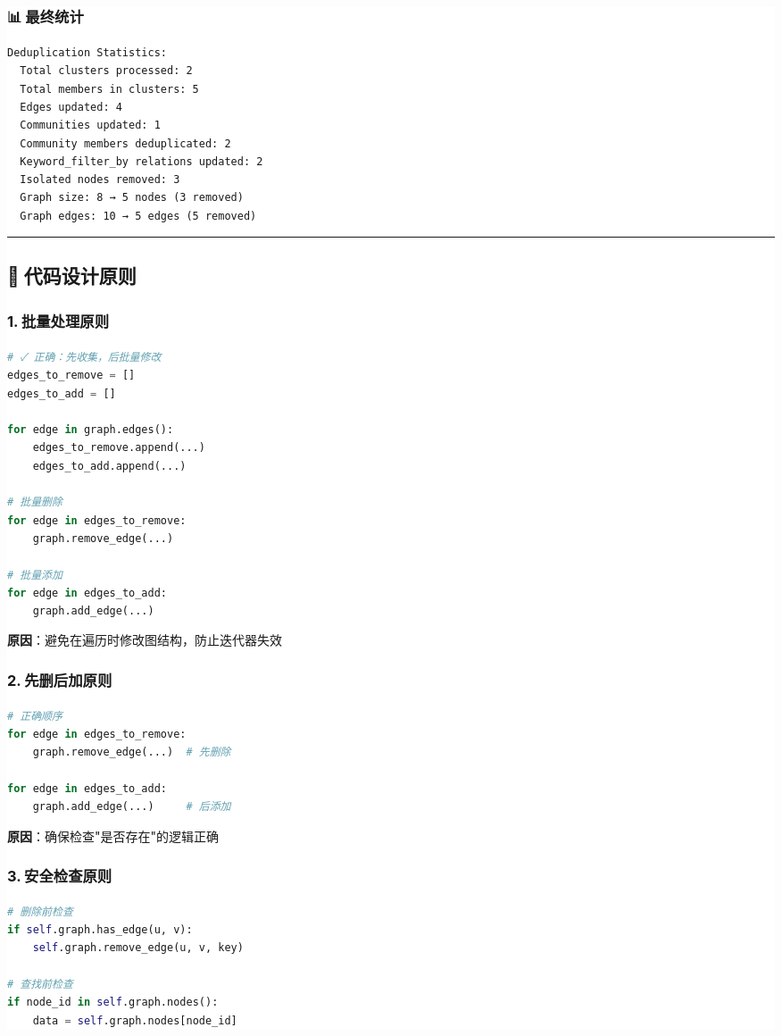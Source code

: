 ### 📊 最终统计
```
Deduplication Statistics:
  Total clusters processed: 2
  Total members in clusters: 5
  Edges updated: 4
  Communities updated: 1
  Community members deduplicated: 2
  Keyword_filter_by relations updated: 2
  Isolated nodes removed: 3
  Graph size: 8 → 5 nodes (3 removed)
  Graph edges: 10 → 5 edges (5 removed)
```

---

## 🔧 代码设计原则

### 1. 批量处理原则
```python
# ✓ 正确：先收集，后批量修改
edges_to_remove = []
edges_to_add = []

for edge in graph.edges():
    edges_to_remove.append(...)
    edges_to_add.append(...)

# 批量删除
for edge in edges_to_remove:
    graph.remove_edge(...)

# 批量添加
for edge in edges_to_add:
    graph.add_edge(...)
```

**原因**：避免在遍历时修改图结构，防止迭代器失效

### 2. 先删后加原则
```python
# 正确顺序
for edge in edges_to_remove:
    graph.remove_edge(...)  # 先删除

for edge in edges_to_add:
    graph.add_edge(...)     # 后添加
```

**原因**：确保检查"是否存在"的逻辑正确

### 3. 安全检查原则
```python
# 删除前检查
if self.graph.has_edge(u, v):
    self.graph.remove_edge(u, v, key)

# 查找前检查
if node_id in self.graph.nodes():
    data = self.graph.nodes[node_id]
```
